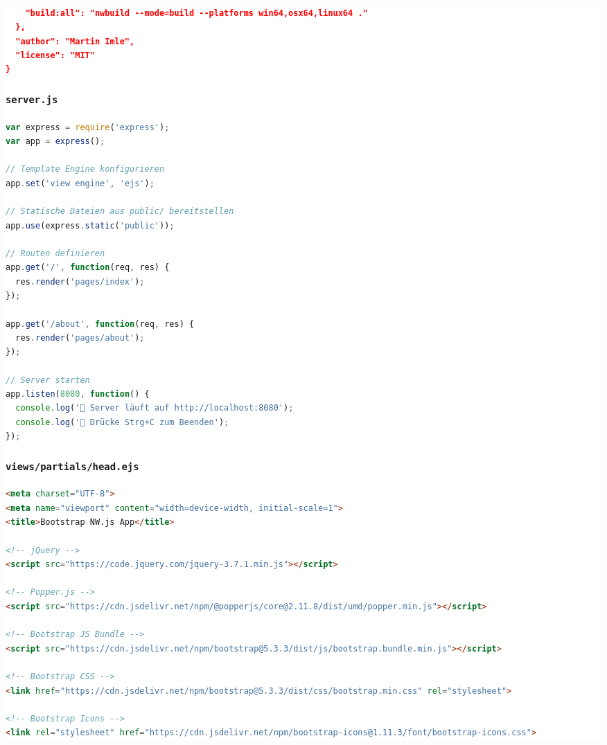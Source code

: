 ```json
    "build:all": "nwbuild --mode=build --platforms win64,osx64,linux64 ."
  },
  "author": "Martin Imle",
  "license": "MIT"
}
```

### `server.js`

```javascript
var express = require('express');
var app = express();

// Template Engine konfigurieren
app.set('view engine', 'ejs');

// Statische Dateien aus public/ bereitstellen
app.use(express.static('public'));

// Routen definieren
app.get('/', function(req, res) {
  res.render('pages/index');
});

app.get('/about', function(req, res) {
  res.render('pages/about');
});

// Server starten
app.listen(8080, function() {
  console.log('🚀 Server läuft auf http://localhost:8080');
  console.log('🎯 Drücke Strg+C zum Beenden');
});
```

### `views/partials/head.ejs`

```html
<meta charset="UTF-8">
<meta name="viewport" content="width=device-width, initial-scale=1">
<title>Bootstrap NW.js App</title>

<!-- jQuery -->
<script src="https://code.jquery.com/jquery-3.7.1.min.js"></script>

<!-- Popper.js -->
<script src="https://cdn.jsdelivr.net/npm/@popperjs/core@2.11.8/dist/umd/popper.min.js"></script>

<!-- Bootstrap JS Bundle -->
<script src="https://cdn.jsdelivr.net/npm/bootstrap@5.3.3/dist/js/bootstrap.bundle.min.js"></script>

<!-- Bootstrap CSS -->
<link href="https://cdn.jsdelivr.net/npm/bootstrap@5.3.3/dist/css/bootstrap.min.css" rel="stylesheet">

<!-- Bootstrap Icons -->
<link rel="stylesheet" href="https://cdn.jsdelivr.net/npm/bootstrap-icons@1.11.3/font/bootstrap-icons.css">
```
